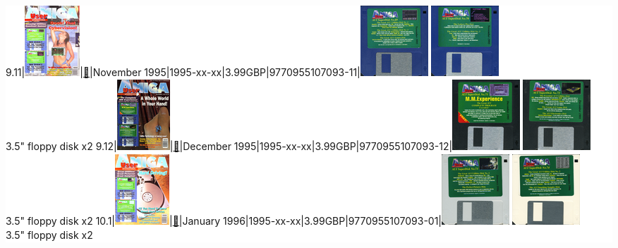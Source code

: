 9.11|![9.11](aui/9.11.png)|[🔗][9.11]|November 1995|1995-xx-xx|3.99GBP|9770955107093-11|![9.11](aui/9.11e.png) ![9.11](aui/9.11e2.png)<br>3.5" floppy disk x2
9.12|![9.12](aui/9.12.png)|[🔗][9.12]|December 1995|1995-xx-xx|3.99GBP|9770955107093-12|![9.12](aui/9.12e.png) ![9.12](aui/9.12e2.png)<br>3.5" floppy disk x2
10.1|![10.1](aui/10.1.png)|[🔗][10.1]|January 1996|1995-xx-xx|3.99GBP|9770955107093-01|![10.1](aui/10.1e.png) ![10.1](aui/10.1e2.png)<br>3.5" floppy disk x2

[2.2]: https://archive.org/download/AUIHi1989005/AUIHi1988002.zip/
[2.3]: https://archive.org/details/AmigaUserInternationalv0203198803CroftwardLtd
[2.4]: https://archive.org/download/AUIHi1989005/AUIHi1988004.zip/
[2.5]: https://archive.org/download/AUIHi1989005/AUIHI1988005.zip/
[2.6]: https://archive.org/details/Amiga_User_International_1988006
[2.7]: https://archive.org/details/AmigaUserInternationalv0207198807CroftwardLtd
[2.8]: https://archive.org/details/Amiga_User_International_1988008
[2.9]: https://archive.org/download/AUIHi1989005/AUIHi1988009.zip/
[2.10]: https://archive.org/details/Amiga_User_International_1988010
[2.11]: https://archive.org/details/Amiga_User_International_1988011
[2.12]: https://archive.org/details/Amiga_User_International_1988012
[3.1]: https://archive.org/details/Amiga_User_International_1989001
[3.2]: https://archive.org/details/Amiga_User_International_1989002
[3.3]: https://archive.org/details/Amiga_User_International_Volume_03_No_03_1989-03_Croftward_Limited_GB
[3.4]: https://archive.org/details/Amiga_User_International_1989004
[3.5]: https://archive.org/details/Amiga_User_International_1989005
[3.6]: https://archive.org/details/Amiga_User_International_1989006
[3.7]: https://archive.org/details/Amiga_User_International_1989007
[3.8]: https://archive.org/details/Amiga_User_International_1989008
[3.9]: https://archive.org/details/amiga-user-international-vol-3-9
[3.10]: https://archive.org/details/Amiga_User_International_1989010
[3.11]: https://archive.org/details/Amiga_User_International_Volume_03_No_11_1989-11_Croftward_Limited_GB
[3.12]: https://archive.org/details/Amiga_User_International_1989012
[4.1]: https://archive.org/details/Amiga_User_International_Volume_04_No_01_1990-01_Croftward_Limited_GB
[4.2]: https://archive.org/download/AUIHi1989005/AUIHI1990002.zip/
[4.3]: https://archive.org/details/Amiga_User_International_1990003
[4.4]: https://archive.org/details/amiga-user-international-vol-4-4
[4.5]: https://archive.org/details/Amiga_User_International_1990005
[4.11]: https://archive.org/details/Amiga_User_International_1990012
[5.1]: https://archive.org/details/Amiga_User_International_1991001
[5.2]: https://archive.org/details/Amiga_User_International_Volume_05_No_02_1991-02_Maxwell_Specialist_Magazines_GB
[5.3]: https://archive.org/details/Amiga_User_International_1991003
[5.4]: https://archive.org/details/amiga-user-international-vol-5-4
[5.5]: https://archive.org/download/AUIHi1989005/AUIHI1991005.zip/
[5.6]: https://archive.org/details/Amiga_User_International_Volume_05_No_06_1991-06_Maxwell_Specialist_Magazines_GB
[5.7]: https://archive.org/download/AUIHi1989005/AUIHI1991007.zip/
[5.8]: https://archive.org/details/Amiga_User_International_Volume_05_No_08_1991-08_Maxwell_Specialist_Magazines_GB
[5.9]: https://archive.org/details/amiga-user-international-vol-5-9
[5.11]: https://archive.org/details/amiga-user-international-vol-5-11
[5.12]: https://archive.org/details/amiga-user-international-vol-5-12
[6.5]: https://archive.org/details/amiga-user-international-vol-6-5
[6.6]: https://archive.org/download/AUIHi1989005/AUIHI1992006.zip/
[6.7]: https://archive.org/details/amiga-user-international-vol-6-7
[6.8]: https://archive.org/details/Amiga_User_International_Volume_06_No_08-09_1992-09_HHL_Publishing_GB
[6.10]: https://archive.org/download/AUIHi1989005/AUIHI1992010.zip/
[6.12]: https://archive.org/download/AUIHi1989005/AUIHI1992012.zip/
[7.1]: https://archive.org/details/amiga-user-international-vol-7-1
[7.3]: https://archive.org/details/Amiga_User_International_Volume_07_No_03_1993-03_HHL_Publishing_GB
[7.6]: https://archive.org/download/AUIHi1989005/AUIHI1993007.zip/
[7.8]: https://archive.org/details/Amiga_User_International_1993-09
[7.10]: https://archive.org/details/Amiga_User_International_1993-11
[7.12]: https://archive.org/details/amiga-user-international-vol-7-12
[8.1]: https://archive.org/download/AUIHi1989005/AUIHI1994001.zip/
[8.2]: https://archive.org/details/Amiga_User_International_1994-04
[8.3]: https://archive.org/download/AUIHi1989005/AUIHI1994003.zip/
[8.4]: https://archive.org/details/Amiga_User_International_1994-05
[8.5]: https://archive.org/download/AUIHi1989005/AUIHI1994006.zip/
[8.6]: https://archive.org/details/Amiga_User_International_1994-07
[8.7]: https://archive.org/details/amiga-user-international-vol-8-7
[8.8]: https://archive.org/details/amiga-user-international-vol-8-8
[8.9]: https://archive.org/details/Amiga_User_International_1994-10_VERY_difficult_source_to_scan
[8.10]: https://archive.org/download/AUIHi1989005/AUIHI1994011.zip/
[8.11]: https://archive.org/download/AUIHi1989005/AUIHI1994012.zip/
[9.1]: https://archive.org/details/Amiga_User_International_Volume_09_No_01_1995-01_AUI_Limited_GB
[9.4]: https://archive.org/details/Amiga_User_International_Volume_09_No_04_1995-04_AUI_Limited_GB
[9.5]: https://archive.org/details/Amiga_User_International_Volume_09_No_05_1995-05_AUI_Limited_GB
[9.6]: https://archive.org/details/Amiga_User_International_Volume_09_No_06_1995-06_AUI_Limited_GB
[9.7]: https://archive.org/details/amiga-user-international-vol-9-7
[9.8]: https://archive.org/details/amiga-user-international-vol-9-8
[9.9]: https://archive.org/download/AUIHi1989005/AUIHI1995009.zip/
[9.10]: https://archive.org/download/AUIHi1989005/AUIHI1995010.zip/
[9.11]: https://archive.org/details/Amiga_User_International_Volume_09_No_11_1995-11_AUI_Limited_GB
[9.12]: https://archive.org/details/amiga-user-international-vol-9-12
[10.1]: https://archive.org/details/Amiga_User_International_Volume_10_No_01_1996-01_AUI_Limited_GB
[10.2]: https://archive.org/details/amiga-user-international-vol-10-2
[10.3]: https://archive.org/details/amiga-user-international-vol-10-3
[10.4]: https://archive.org/details/Amiga_User_International_Volume_10_No_04_1996-04_AUI_Limited_GB
[10.5]: https://archive.org/details/amiga-user-international-vol-10-5
[10.7]: https://archive.org/download/AUIHi1989005/AUIHI1996007.zip/
[10.9]: https://archive.org/download/AUIHi1989005/AUIHI1996009.zip/
[10.10]: https://archive.org/download/AUIHi1989005/AUIHI1996010.zip/
[10.11]: https://archive.org/details/amiga-user-international-vol-10-11
[10.12]: https://archive.org/details/amiga-user-international-vol-10-12
[11.5]: https://archive.org/details/amiga-user-international-vol-11-5
[5.7e]: https://archive.org/details/Amiga_User_International_Superdisk_02_1991_Maxwell_Specialist_Magazines_GB_Jul_1
[5.8e]: https://archive.org/details/Amiga_User_International_Superdisk_03_1991_Maxwell_Specialist_Magazines_GB_Aug_1
[5.9e]: https://archive.org/details/Amiga_User_International_Superdisk_04_1991_Maxwell_Specialist_Magazines_GB_Sep_1
[5.10e]: https://archive.org/details/Amiga_User_International_Superdisk_05_1991_Maxwell_Specialist_Magazines_GB_Oct_1
[5.11e]: https://archive.org/details/Amiga_User_International_Superdisk_06_1991_Maxwell_Specialist_Magazines_GB_Nov_1
[5.12e]: https://archive.org/details/Amiga_User_International_Superdisk_07_1991_Maxwell_Specialist_Magazines_GB_v_Sad
[6.1e]: https://archive.org/details/Amiga_User_International_Superdisk_08_1992_Headway_Home_Law_GB_Jan_1992
[6.2e]: https://archive.org/details/Amiga_User_International_Superdisk_09_1992_Headway_Home_Law_GB_Feb_1992
[6.3e]: https://archive.org/details/Amiga_User_International_Superdisk_10_1992_Headway_Home_Law_GB_Mar_1992
[6.4e]: https://archive.org/details/Amiga_User_International_Superdisk_11_1992_Headway_Home_Law_GB_Apr_1992
[6.5e]: https://archive.org/details/Amiga_User_International_Superdisk_12_1992_Headway_Home_Law_GB_May_1992
[6.6e]: https://archive.org/details/Amiga_User_International_Superdisk_13_1992_Headway_Home_Law_GB_Jun_1992
[6.7e]: https://archive.org/details/Amiga_User_International_Superdisk_14_1992_Headway_Home_Law_GB_Jul_1992
[6.8e]: https://archive.org/details/Amiga_User_International_Superdisk_15_1992_Headway_Home_Law_GB_Aug_1992
[6.10e]: https://archive.org/details/Amiga_User_International_Superdisk_16_1992_Headway_Home_Law_GB_Sep_1992
[6.11e]: https://archive.org/details/Amiga_User_International_Superdisk_17_1992_Headway_Home_Law_GB_Oct_1992
[6.12e]: https://archive.org/details/Amiga_User_International_Superdisk_18_1992_Headway_Home_Law_GB_Nov_1992
[7.3e]: https://archive.org/details/Amiga_User_International_Superdisk_21_1993_Headway_Home_Law_GB_Mar_1993
[7.4e]: https://archive.org/details/Amiga_User_International_Superdisk_22_1993_Headway_Home_Law_GB_Apr_1993